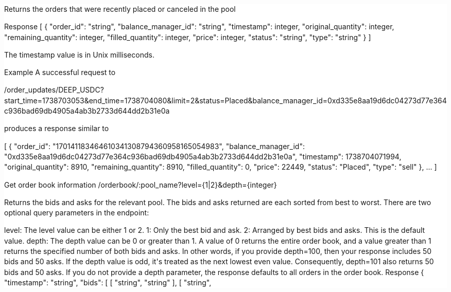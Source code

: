 
Returns the orders that were recently placed or canceled in the pool

Response
[
    {
        "order_id": "string",
        "balance_manager_id": "string",
        "timestamp": integer,
        "original_quantity": integer,
        "remaining_quantity": integer,
        "filled_quantity": integer,
        "price": integer,
        "status": "string",
        "type": "string"
    }
]

The timestamp value is in Unix milliseconds.

Example
A successful request to

/order_updates/DEEP_USDC?start_time=1738703053&end_time=1738704080&limit=2&status=Placed&balance_manager_id=0xd335e8aa19d6dc04273d77e364c936bad69db4905a4ab3b2733d644dd2b31e0a


produces a response similar to

[
    {
        "order_id": "170141183464610341308794360958165054983",
        "balance_manager_id": "0xd335e8aa19d6dc04273d77e364c936bad69db4905a4ab3b2733d644dd2b31e0a",
        "timestamp": 1738704071994,
        "original_quantity": 8910,
        "remaining_quantity": 8910,
        "filled_quantity": 0,
        "price": 22449,
        "status": "Placed",
        "type": "sell"
    },
	...
]

Get order book information
/orderbook/:pool_name?level={1|2}&depth={integer}

Returns the bids and asks for the relevant pool. The bids and asks returned are each sorted from best to worst. There are two optional query parameters in the endpoint:

level: The level value can be either 1 or 2.
1: Only the best bid and ask.
2: Arranged by best bids and asks. This is the default value.
depth: The depth value can be 0 or greater than 1. A value of 0 returns the entire order book, and a value greater than 1 returns the specified number of both bids and asks. In other words, if you provide depth=100, then your response includes 50 bids and 50 asks. If the depth value is odd, it's treated as the next lowest even value. Consequently, depth=101 also returns 50 bids and 50 asks. If you do not provide a depth parameter, the response defaults to all orders in the order book.
Response
{
	"timestamp": "string",
	"bids": [
		[
			"string",
			"string"
		],
		[
			"string",